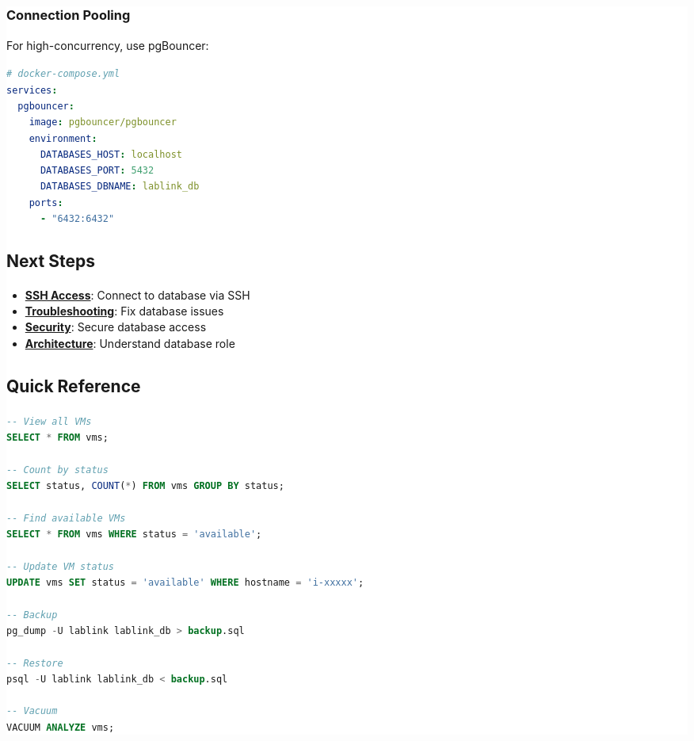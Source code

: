 ### Connection Pooling

For high-concurrency, use pgBouncer:

```yaml
# docker-compose.yml
services:
  pgbouncer:
    image: pgbouncer/pgbouncer
    environment:
      DATABASES_HOST: localhost
      DATABASES_PORT: 5432
      DATABASES_DBNAME: lablink_db
    ports:
      - "6432:6432"
```

## Next Steps

- **[SSH Access](ssh-access.md)**: Connect to database via SSH
- **[Troubleshooting](troubleshooting.md)**: Fix database issues
- **[Security](security.md)**: Secure database access
- **[Architecture](architecture.md)**: Understand database role

## Quick Reference

```sql
-- View all VMs
SELECT * FROM vms;

-- Count by status
SELECT status, COUNT(*) FROM vms GROUP BY status;

-- Find available VMs
SELECT * FROM vms WHERE status = 'available';

-- Update VM status
UPDATE vms SET status = 'available' WHERE hostname = 'i-xxxxx';

-- Backup
pg_dump -U lablink lablink_db > backup.sql

-- Restore
psql -U lablink lablink_db < backup.sql

-- Vacuum
VACUUM ANALYZE vms;
```
